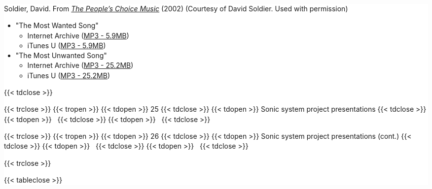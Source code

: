 Soldier, David. From _[The People’s Choice Music](http://davesoldier.com/experimental.html)_ (2002) (Courtesy of David Soldier. Used with permission)

*   "The Most Wanted Song"
    *   Internet Archive ([MP3 - 5.9MB](http://www.archive.org/download/MIT21M.380S10/MIT21M_380S10l24_soldier_wanted.mp3))
    *   iTunes U ([MP3 - 5.9MB](http://itunes.apple.com/us/podcast/the-most-wanted-song/id439700566?i=94265787))
*   "The Most Unwanted Song"
    *   Internet Archive ([MP3 - 25.2MB](http://www.archive.org/download/MIT21M.380S10/MIT21M_380S10l24_soldier_unwanted.mp3))
    *   iTunes U ([MP3 - 25.2MB](http://itunes.apple.com/us/podcast/the-most-unwanted-song/id439700566?i=94265782))


{{< tdclose >}}

{{< trclose >}}
{{< tropen >}}
{{< tdopen >}}
25
{{< tdclose >}}
{{< tdopen >}}
Sonic system project presentations
{{< tdclose >}}
{{< tdopen >}}
 
{{< tdclose >}}
{{< tdopen >}}
 
{{< tdclose >}}

{{< trclose >}}
{{< tropen >}}
{{< tdopen >}}
26
{{< tdclose >}}
{{< tdopen >}}
Sonic system project presentations (cont.)
{{< tdclose >}}
{{< tdopen >}}
 
{{< tdclose >}}
{{< tdopen >}}
 
{{< tdclose >}}

{{< trclose >}}

{{< tableclose >}}